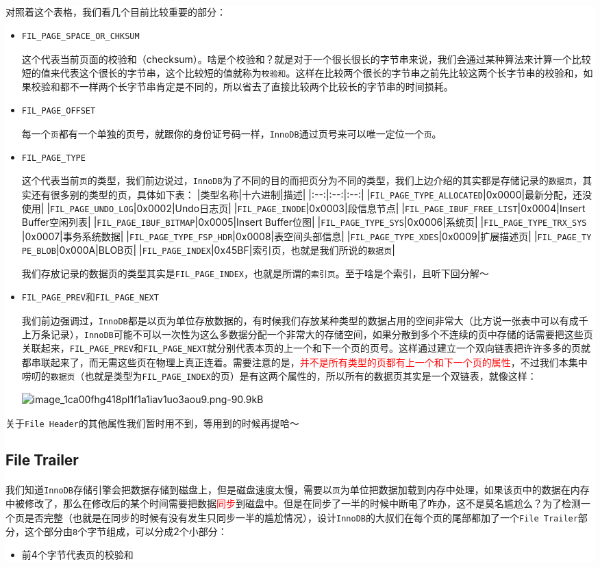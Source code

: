 对照着这个表格，我们看几个目前比较重要的部分：

- `FIL_PAGE_SPACE_OR_CHKSUM`

    这个代表当前页面的校验和（checksum）。啥是个校验和？就是对于一个很长很长的字节串来说，我们会通过某种算法来计算一个比较短的值来代表这个很长的字节串，这个比较短的值就称为`校验和`。这样在比较两个很长的字节串之前先比较这两个长字节串的校验和，如果校验和都不一样两个长字节串肯定是不同的，所以省去了直接比较两个比较长的字节串的时间损耗。
    
- `FIL_PAGE_OFFSET`

    每一个`页`都有一个单独的页号，就跟你的身份证号码一样，`InnoDB`通过页号来可以唯一定位一个`页`。
    
- `FIL_PAGE_TYPE`

    这个代表当前`页`的类型，我们前边说过，`InnoDB`为了不同的目的而把页分为不同的类型，我们上边介绍的其实都是存储记录的`数据页`，其实还有很多别的类型的页，具体如下表：
    |类型名称|十六进制|描述|
    |:--:|:--:|:--:|
    |`FIL_PAGE_TYPE_ALLOCATED`|0x0000|最新分配，还没使用|
    |`FIL_PAGE_UNDO_LOG`|0x0002|Undo日志页|
    |`FIL_PAGE_INODE`|0x0003|段信息节点|
    |`FIL_PAGE_IBUF_FREE_LIST`|0x0004|Insert Buffer空闲列表|
    |`FIL_PAGE_IBUF_BITMAP`|0x0005|Insert Buffer位图|
    |`FIL_PAGE_TYPE_SYS`|0x0006|系统页|
    |`FIL_PAGE_TYPE_TRX_SYS`|0x0007|事务系统数据|
    |`FIL_PAGE_TYPE_FSP_HDR`|0x0008|表空间头部信息|
    |`FIL_PAGE_TYPE_XDES`|0x0009|扩展描述页|
    |`FIL_PAGE_TYPE_BLOB`|0x000A|BLOB页|
    |`FIL_PAGE_INDEX`|0x45BF|索引页，也就是我们所说的`数据页`|

    我们存放记录的数据页的类型其实是`FIL_PAGE_INDEX`，也就是所谓的`索引页`。至于啥是个索引，且听下回分解～
    
- `FIL_PAGE_PREV`和`FIL_PAGE_NEXT`

    我们前边强调过，`InnoDB`都是以页为单位存放数据的，有时候我们存放某种类型的数据占用的空间非常大（比方说一张表中可以有成千上万条记录），`InnoDB`可能不可以一次性为这么多数据分配一个非常大的存储空间，如果分散到多个不连续的页中存储的话需要把这些页关联起来，`FIL_PAGE_PREV`和`FIL_PAGE_NEXT`就分别代表本页的上一个和下一个页的页号。这样通过建立一个双向链表把许许多多的页就都串联起来了，而无需这些页在物理上真正连着。需要注意的是，<span style="color:red">并不是所有类型的页都有上一个和下一个页的属性</span>，不过我们本集中唠叨的`数据页`（也就是类型为`FIL_PAGE_INDEX`的页）是有这两个属性的，所以所有的数据页其实是一个双链表，就像这样：
    
    ![image_1ca00fhg418pl1f1a1iav1uo3aou9.png-90.9kB][15]
    
关于`File Header`的其他属性我们暂时用不到，等用到的时候再提哈～

## File Trailer
我们知道`InnoDB`存储引擎会把数据存储到磁盘上，但是磁盘速度太慢，需要以`页`为单位把数据加载到内存中处理，如果该页中的数据在内存中被修改了，那么在修改后的某个时间需要把数据<span style="color:red">同步</span>到磁盘中。但是在同步了一半的时候中断电了咋办，这不是莫名尴尬么？为了检测一个页是否完整（也就是在同步的时候有没有发生只同步一半的尴尬情况），设计`InnoDB`的大叔们在每个页的尾部都加了一个`File Trailer`部分，这个部分由`8`个字节组成，可以分成2个小部分：

- 前4个字节代表页的校验和
    

  [1]: https://user-gold-cdn.xitu.io/2019/2/22/16910faa7d2c1dfc?w=493&h=494&f=png&s=70700
  [2]: https://user-gold-cdn.xitu.io/2019/2/22/16910faa7f39b19b?w=1272&h=475&f=png&s=137021
  [3]: https://user-gold-cdn.xitu.io/2019/2/22/16910faa7fb96a2b?w=1121&h=474&f=png&s=78271
  [4]: https://user-gold-cdn.xitu.io/2019/2/22/16910faa7fc922e1?w=759&h=347&f=png&s=50721
  [5]: https://user-gold-cdn.xitu.io/2019/2/22/16910faa7fa53c71?w=948&h=333&f=png&s=84803
  [6]: https://user-gold-cdn.xitu.io/2019/2/22/16910faaae699d06?w=576&h=395&f=png&s=51648
  [7]: https://user-gold-cdn.xitu.io/2019/2/22/16910faa7fb8234e?w=1020&h=458&f=png&s=122559
  [8]: https://user-gold-cdn.xitu.io/2019/2/22/16910faaae5618fb?w=1044&h=549&f=png&s=123443
  [9]: https://user-gold-cdn.xitu.io/2019/2/22/16910faaae709be3?w=1032&h=528&f=png&s=122514
  [10]: https://user-gold-cdn.xitu.io/2019/2/22/16910faaae8b46cd?w=1120&h=557&f=png&s=141111
  [11]: https://user-gold-cdn.xitu.io/2019/2/22/16910faaaea593a4?w=1011&h=540&f=png&s=131292
  [12]: https://user-gold-cdn.xitu.io/2019/2/22/16910faab125e162?w=1032&h=537&f=png&s=107616
  [13]: https://user-gold-cdn.xitu.io/2019/2/22/16910faacfbd4080?w=994&h=550&f=png&s=103256
  [14]: https://user-gold-cdn.xitu.io/2019/2/22/16910faad54ff9e6?w=1034&h=637&f=png&s=190111
  [15]: https://user-gold-cdn.xitu.io/2019/2/22/16910faad0e37047?w=898&h=365&f=png&s=93102